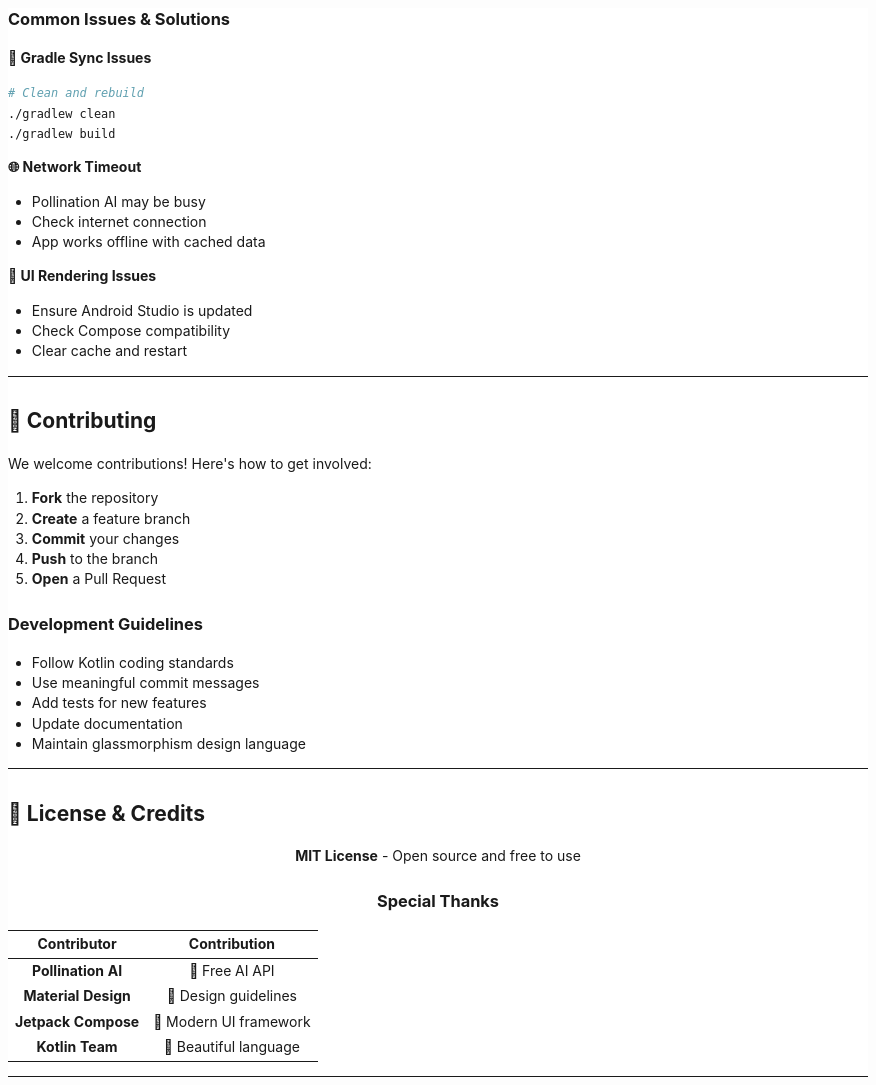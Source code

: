 ### **Common Issues & Solutions**

**🔧 Gradle Sync Issues**
```bash
# Clean and rebuild
./gradlew clean
./gradlew build
```

**🌐 Network Timeout**
- Pollination AI may be busy
- Check internet connection
- App works offline with cached data

**🎨 UI Rendering Issues**
- Ensure Android Studio is updated
- Check Compose compatibility
- Clear cache and restart

---

## 🤝 **Contributing**

We welcome contributions! Here's how to get involved:

1. **Fork** the repository
2. **Create** a feature branch
3. **Commit** your changes
4. **Push** to the branch
5. **Open** a Pull Request

### **Development Guidelines**

- Follow Kotlin coding standards
- Use meaningful commit messages
- Add tests for new features
- Update documentation
- Maintain glassmorphism design language

---

## 📄 **License & Credits**

<div align="center">

**MIT License** - Open source and free to use

### **Special Thanks**

| Contributor | Contribution |
|:---:|:---:|
| **Pollination AI** | 🤖 Free AI API |
| **Material Design** | 🎨 Design guidelines |
| **Jetpack Compose** | 🚀 Modern UI framework |
| **Kotlin Team** | 💎 Beautiful language |

---